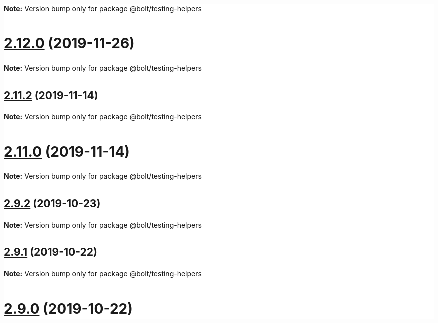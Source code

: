 **Note:** Version bump only for package @bolt/testing-helpers





# [2.12.0](https://github.com/bolt-design-system/bolt/tree/master/packages/testing-helpers/compare/v2.11.4...v2.12.0) (2019-11-26)

**Note:** Version bump only for package @bolt/testing-helpers





## [2.11.2](https://github.com/bolt-design-system/bolt/tree/master/packages/testing-helpers/compare/v2.11.1...v2.11.2) (2019-11-14)

**Note:** Version bump only for package @bolt/testing-helpers





# [2.11.0](https://github.com/bolt-design-system/bolt/tree/master/packages/testing-helpers/compare/v2.10.0...v2.11.0) (2019-11-14)

**Note:** Version bump only for package @bolt/testing-helpers





## [2.9.2](https://github.com/bolt-design-system/bolt/tree/master/packages/testing-helpers/compare/v2.9.1...v2.9.2) (2019-10-23)

**Note:** Version bump only for package @bolt/testing-helpers





## [2.9.1](https://github.com/bolt-design-system/bolt/tree/master/packages/testing-helpers/compare/v2.9.0...v2.9.1) (2019-10-22)

**Note:** Version bump only for package @bolt/testing-helpers





# [2.9.0](https://github.com/bolt-design-system/bolt/tree/master/packages/testing-helpers/compare/v2.8.3...v2.9.0) (2019-10-22)
